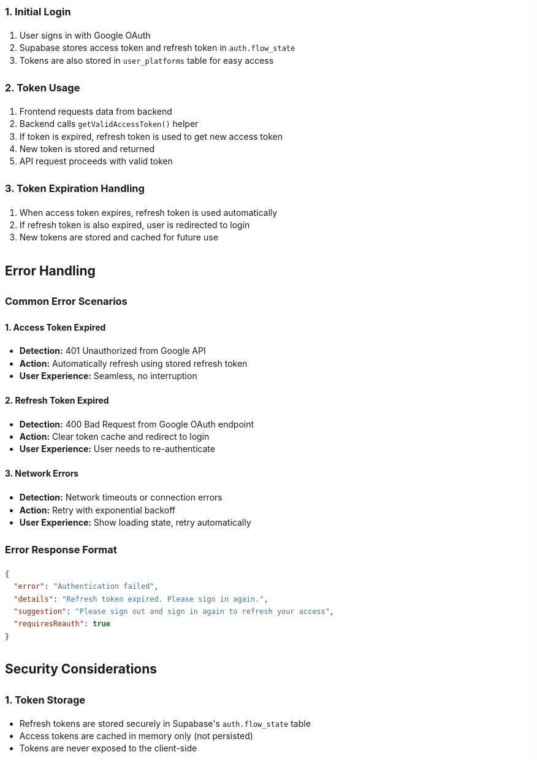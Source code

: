 ### 1. Initial Login
1. User signs in with Google OAuth
2. Supabase stores access token and refresh token in `auth.flow_state`
3. Tokens are also stored in `user_platforms` table for easy access

### 2. Token Usage
1. Frontend requests data from backend
2. Backend calls `getValidAccessToken()` helper
3. If token is expired, refresh token is used to get new access token
4. New token is stored and returned
5. API request proceeds with valid token

### 3. Token Expiration Handling
1. When access token expires, refresh token is used automatically
2. If refresh token is also expired, user is redirected to login
3. New tokens are stored and cached for future use

## Error Handling

### Common Error Scenarios

#### 1. Access Token Expired
- **Detection:** 401 Unauthorized from Google API
- **Action:** Automatically refresh using stored refresh token
- **User Experience:** Seamless, no interruption

#### 2. Refresh Token Expired
- **Detection:** 400 Bad Request from Google OAuth endpoint
- **Action:** Clear token cache and redirect to login
- **User Experience:** User needs to re-authenticate

#### 3. Network Errors
- **Detection:** Network timeouts or connection errors
- **Action:** Retry with exponential backoff
- **User Experience:** Show loading state, retry automatically

### Error Response Format

```json
{
  "error": "Authentication failed",
  "details": "Refresh token expired. Please sign in again.",
  "suggestion": "Please sign out and sign in again to refresh your access",
  "requiresReauth": true
}
```

## Security Considerations

### 1. Token Storage
- Refresh tokens are stored securely in Supabase's `auth.flow_state` table
- Access tokens are cached in memory only (not persisted)
- Tokens are never exposed to the client-side
